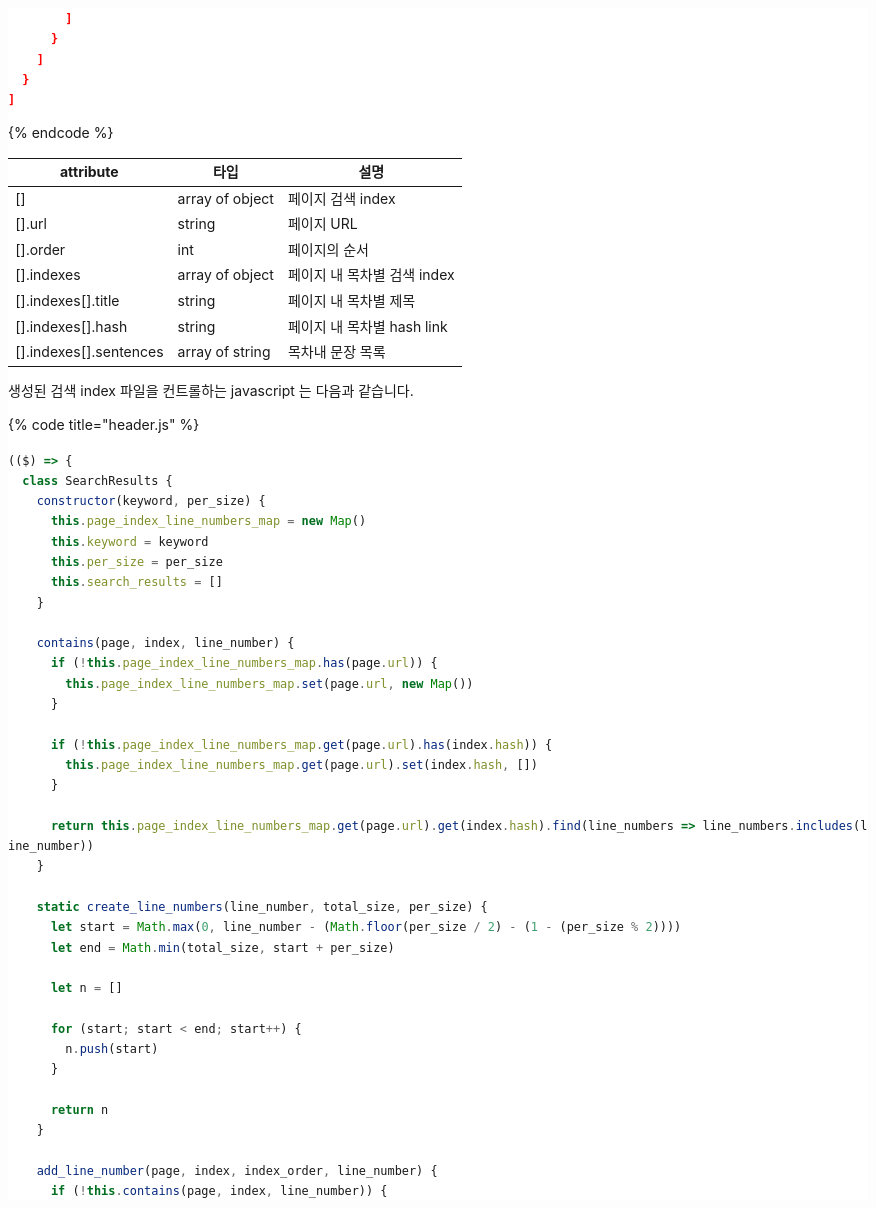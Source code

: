 ```json
        ]
      }
    ]
  }
]
```
{% endcode %}

| attribute              | 타입              | 설명                  |
|------------------------|-----------------|---------------------|
| []                     | array of object | 페이지 검색 index        |
| [].url                 | string          | 페이지 URL             |
| [].order               | int             | 페이지의 순서             |
| [].indexes             | array of object | 페이지 내 목차별 검색 index  |
| [].indexes[].title     | string          | 페이지 내 목차별 제목        |
| [].indexes[].hash      | string          | 페이지 내 목차별 hash link |
| [].indexes[].sentences | array of string | 목차내 문장 목록           |

생성된 검색 index 파일을 컨트롤하는 javascript 는 다음과 같습니다.

{% code title="header.js" %}
```javascript
(($) => {
  class SearchResults {
    constructor(keyword, per_size) {
      this.page_index_line_numbers_map = new Map()
      this.keyword = keyword
      this.per_size = per_size
      this.search_results = []
    }

    contains(page, index, line_number) {
      if (!this.page_index_line_numbers_map.has(page.url)) {
        this.page_index_line_numbers_map.set(page.url, new Map())
      }

      if (!this.page_index_line_numbers_map.get(page.url).has(index.hash)) {
        this.page_index_line_numbers_map.get(page.url).set(index.hash, [])
      }

      return this.page_index_line_numbers_map.get(page.url).get(index.hash).find(line_numbers => line_numbers.includes(line_number))
    }

    static create_line_numbers(line_number, total_size, per_size) {
      let start = Math.max(0, line_number - (Math.floor(per_size / 2) - (1 - (per_size % 2))))
      let end = Math.min(total_size, start + per_size)

      let n = []

      for (start; start < end; start++) {
        n.push(start)
      }

      return n
    }

    add_line_number(page, index, index_order, line_number) {
      if (!this.contains(page, index, line_number)) {
```